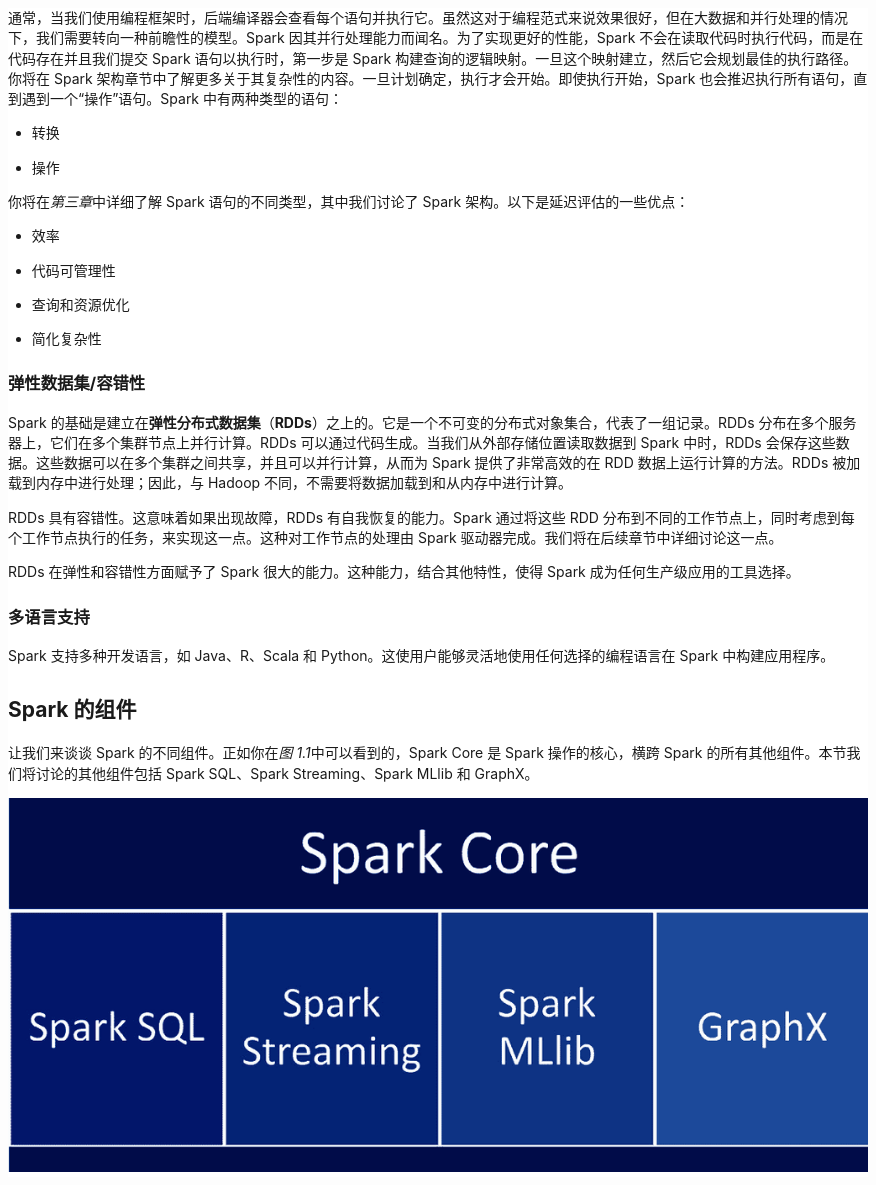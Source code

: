 通常，当我们使用编程框架时，后端编译器会查看每个语句并执行它。虽然这对于编程范式来说效果很好，但在大数据和并行处理的情况下，我们需要转向一种前瞻性的模型。Spark 因其并行处理能力而闻名。为了实现更好的性能，Spark 不会在读取代码时执行代码，而是在代码存在并且我们提交 Spark 语句以执行时，第一步是 Spark 构建查询的逻辑映射。一旦这个映射建立，然后它会规划最佳的执行路径。你将在 Spark 架构章节中了解更多关于其复杂性的内容。一旦计划确定，执行才会开始。即使执行开始，Spark 也会推迟执行所有语句，直到遇到一个“操作”语句。Spark 中有两种类型的语句：

+   转换

+   操作

你将在*第三章*中详细了解 Spark 语句的不同类型，其中我们讨论了 Spark 架构。以下是延迟评估的一些优点：

+   效率

+   代码可管理性

+   查询和资源优化

+   简化复杂性

### 弹性数据集/容错性

Spark 的基础是建立在**弹性分布式数据集**（**RDDs**）之上的。它是一个不可变的分布式对象集合，代表了一组记录。RDDs 分布在多个服务器上，它们在多个集群节点上并行计算。RDDs 可以通过代码生成。当我们从外部存储位置读取数据到 Spark 中时，RDDs 会保存这些数据。这些数据可以在多个集群之间共享，并且可以并行计算，从而为 Spark 提供了非常高效的在 RDD 数据上运行计算的方法。RDDs 被加载到内存中进行处理；因此，与 Hadoop 不同，不需要将数据加载到和从内存中进行计算。

RDDs 具有容错性。这意味着如果出现故障，RDDs 有自我恢复的能力。Spark 通过将这些 RDD 分布到不同的工作节点上，同时考虑到每个工作节点执行的任务，来实现这一点。这种对工作节点的处理由 Spark 驱动器完成。我们将在后续章节中详细讨论这一点。

RDDs 在弹性和容错性方面赋予了 Spark 很大的能力。这种能力，结合其他特性，使得 Spark 成为任何生产级应用的工具选择。

### 多语言支持

Spark 支持多种开发语言，如 Java、R、Scala 和 Python。这使用户能够灵活地使用任何选择的编程语言在 Spark 中构建应用程序。

## Spark 的组件

让我们来谈谈 Spark 的不同组件。正如你在*图 1.1*中可以看到的，Spark Core 是 Spark 操作的核心，横跨 Spark 的所有其他组件。本节我们将讨论的其他组件包括 Spark SQL、Spark Streaming、Spark MLlib 和 GraphX。

![图 2.1：Spark 组件](img/B19176_02_01.jpg)
